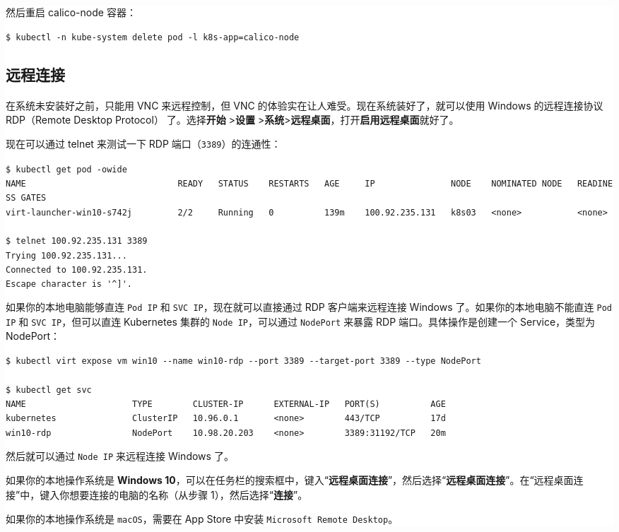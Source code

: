 然后重启 calico-node 容器：

```shell
$ kubectl -n kube-system delete pod -l k8s-app=calico-node
```

## 远程连接

在系统未安装好之前，只能用 VNC 来远程控制，但 VNC 的体验实在让人难受。现在系统装好了，就可以使用 Windows 的远程连接协议 RDP（Remote Desktop Protocol） 了。选择**开始** >**设置** >**系统**>**远程桌面**，打开**启用远程桌面**就好了。

现在可以通过 telnet 来测试一下 RDP 端口（`3389`）的连通性：

```shell
$ kubectl get pod -owide
NAME                              READY   STATUS    RESTARTS   AGE     IP               NODE    NOMINATED NODE   READINESS GATES
virt-launcher-win10-s742j         2/2     Running   0          139m    100.92.235.131   k8s03   <none>           <none>

$ telnet 100.92.235.131 3389
Trying 100.92.235.131...
Connected to 100.92.235.131.
Escape character is '^]'.
```

如果你的本地电脑能够直连 `Pod IP` 和 `SVC IP`，现在就可以直接通过 RDP 客户端来远程连接 Windows 了。如果你的本地电脑不能直连 `Pod IP` 和 `SVC IP`，但可以直连 Kubernetes 集群的 `Node IP`，可以通过 `NodePort` 来暴露 RDP 端口。具体操作是创建一个 Service，类型为 NodePort：

```shell
$ kubectl virt expose vm win10 --name win10-rdp --port 3389 --target-port 3389 --type NodePort

$ kubectl get svc
NAME                     TYPE        CLUSTER-IP      EXTERNAL-IP   PORT(S)          AGE
kubernetes               ClusterIP   10.96.0.1       <none>        443/TCP          17d
win10-rdp                NodePort    10.98.20.203    <none>        3389:31192/TCP   20m

```

然后就可以通过 `Node IP` 来远程连接 Windows 了。

如果你的本地操作系统是 **Windows 10**，可以在任务栏的搜索框中，键入“**远程桌面连接**”，然后选择“**远程桌面连接**”。在“远程桌面连接”中，键入你想要连接的电脑的名称（从步骤 1），然后选择“**连接**”。

如果你的本地操作系统是 `macOS`，需要在 App Store 中安装 `Microsoft Remote Desktop`。